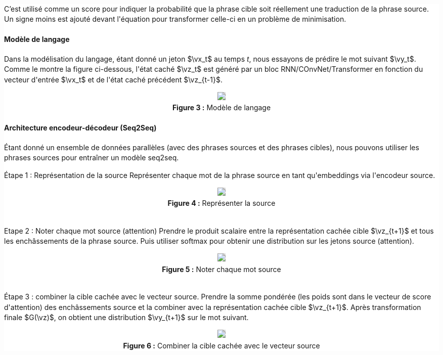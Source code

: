 C’est utilisé comme un score pour indiquer la probabilité que la phrase cible soit réellement une traduction de la phrase source. Un signe moins est ajouté devant l'équation pour transformer celle-ci en un problème de minimisation.




#### Modèle de langage
Dans la modélisation du langage, étant donné un jeton $\vx_t$ au temps $t$, nous essayons de prédire le mot suivant $\vy_t$. Comme le montre la figure ci-dessous, l'état caché $\vz_t$ est généré par un bloc RNN/COnvNet/Transformer en fonction du vecteur d'entrée $\vx_t$ et de l'état caché précédent $\vz_{t-1}$.

<center>
<img src="{{site.baseurl}}/images/week12/12-1/figure3.png" style="background-color:#DCDCDC;"><br>
<b>Figure 3 :</b> Modèle de langage
</center>



#### Architecture encodeur-décodeur (Seq2Seq)
Étant donné un ensemble de données parallèles (avec des phrases sources et des phrases cibles), nous pouvons utiliser les phrases sources pour entraîner un modèle seq2seq.

Étape 1 : Représentation de la source
Représenter chaque mot de la phrase source en tant qu'embeddings via l'encodeur source.

<center>
<img src="{{site.baseurl}}/images/week12/12-1/figure4.png" style="background-color:#DCDCDC;"><br>
<b>Figure 4 :</b> Représenter la source
</center>

<br/>

Etape 2 : Noter chaque mot source (attention)
Prendre le produit scalaire entre la représentation cachée cible $\vz_{t+1}$ et tous les enchâssements de la phrase source. Puis utiliser softmax pour obtenir une distribution sur les jetons source (attention).

<center>
<img src="{{site.baseurl}}/images/week12/12-1/figure5.png" style="background-color:#DCDCDC;"><br>
<b>Figure 5 :</b> Noter chaque mot source
</center>

<br/>

Étape 3 : combiner la cible cachée avec le vecteur source.
Prendre la somme pondérée (les poids sont dans le vecteur de score d'attention) des enchâssements source et la combiner avec la représentation cachée cible $\vz_{t+1}$. Après transformation finale $G(\vz)$, on obtient une distribution $\vy_{t+1}$ sur le mot suivant.

<center>
<img src="{{site.baseurl}}/images/week12/12-1/figure6.png" style="background-color:#DCDCDC;"><br>
<b>Figure 6 :</b> Combiner la cible cachée avec le vecteur source
</center>
